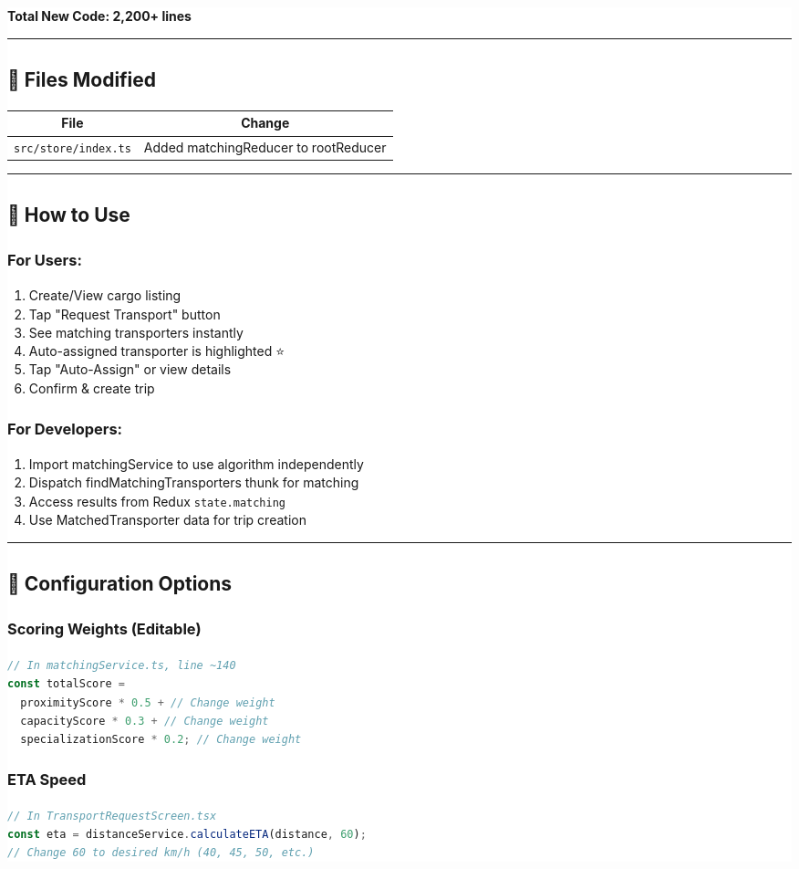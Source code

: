 **Total New Code: 2,200+ lines**

---

## 📝 Files Modified

| File                 | Change                               |
| -------------------- | ------------------------------------ |
| `src/store/index.ts` | Added matchingReducer to rootReducer |

---

## 🚀 How to Use

### For Users:

1. Create/View cargo listing
2. Tap "Request Transport" button
3. See matching transporters instantly
4. Auto-assigned transporter is highlighted ⭐
5. Tap "Auto-Assign" or view details
6. Confirm & create trip

### For Developers:

1. Import matchingService to use algorithm independently
2. Dispatch findMatchingTransporters thunk for matching
3. Access results from Redux `state.matching`
4. Use MatchedTransporter data for trip creation

---

## 🔧 Configuration Options

### Scoring Weights (Editable)

```typescript
// In matchingService.ts, line ~140
const totalScore =
  proximityScore * 0.5 + // Change weight
  capacityScore * 0.3 + // Change weight
  specializationScore * 0.2; // Change weight
```

### ETA Speed

```typescript
// In TransportRequestScreen.tsx
const eta = distanceService.calculateETA(distance, 60);
// Change 60 to desired km/h (40, 45, 50, etc.)
```
